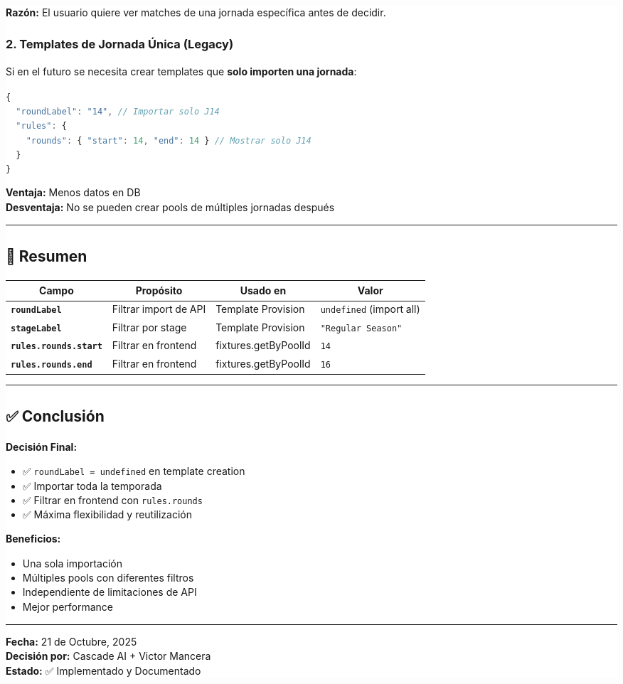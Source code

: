 **Razón:** El usuario quiere ver matches de una jornada específica antes de decidir.

### 2. Templates de Jornada Única (Legacy)

Si en el futuro se necesita crear templates que **solo importen una jornada**:

```typescript
{
  "roundLabel": "14", // Importar solo J14
  "rules": {
    "rounds": { "start": 14, "end": 14 } // Mostrar solo J14
  }
}
```

**Ventaja:** Menos datos en DB  
**Desventaja:** No se pueden crear pools de múltiples jornadas después

---

## 📝 Resumen

| Campo | Propósito | Usado en | Valor |
|-------|-----------|----------|-------|
| **`roundLabel`** | Filtrar import de API | Template Provision | `undefined` (import all) |
| **`stageLabel`** | Filtrar por stage | Template Provision | `"Regular Season"` |
| **`rules.rounds.start`** | Filtrar en frontend | fixtures.getByPoolId | `14` |
| **`rules.rounds.end`** | Filtrar en frontend | fixtures.getByPoolId | `16` |

---

## ✅ Conclusión

**Decisión Final:**
- ✅ `roundLabel = undefined` en template creation
- ✅ Importar toda la temporada
- ✅ Filtrar en frontend con `rules.rounds`
- ✅ Máxima flexibilidad y reutilización

**Beneficios:**
- Una sola importación
- Múltiples pools con diferentes filtros
- Independiente de limitaciones de API
- Mejor performance

---

**Fecha:** 21 de Octubre, 2025  
**Decisión por:** Cascade AI + Victor Mancera  
**Estado:** ✅ Implementado y Documentado
